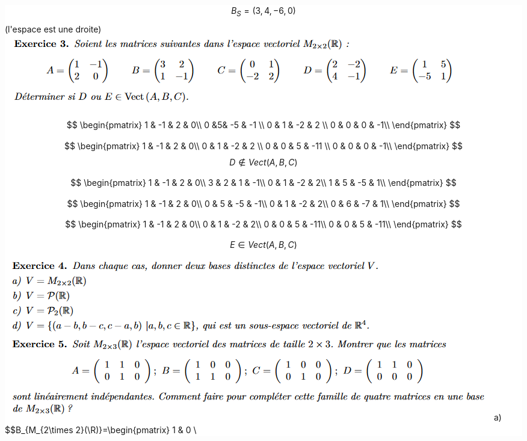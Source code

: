 $$B_{S}={(3,4,-6,0)} $$
(l'espace est une droite)
![f8b242fca69f51f77746e908c6bc6941.png](../../_resources/f8b242fca69f51f77746e908c6bc6941.png)

$$ \begin{pmatrix}
1 & -1 & 2 & 0\\
0 &5& -5 & -1  \\
0 & 1 & -2 & 2 \\
0 & 0 & 0 & -1\\
\end{pmatrix}  $$

$$ \begin{pmatrix}
1 & -1 & 2 & 0\\
0 & 1 & -2 & 2 \\
0 & 0 & 5 & -11  \\
0 & 0 & 0 & -1\\
\end{pmatrix}  $$
$$D \not \in Vect(A,B,C) $$

$$ \begin{pmatrix}
1 & -1 & 2 & 0\\
3 & 2 & 1 & -1\\
0 & 1 & -2 & 2\\
1 & 5 & -5 & 1\\
\end{pmatrix} $$

$$ \begin{pmatrix}
1 & -1 & 2 & 0\\
0 & 5 & -5 & -1\\
0 & 1 & -2 & 2\\
0 & 6 & -7 & 1\\
\end{pmatrix} $$

$$ \begin{pmatrix}
1 & -1 & 2 & 0\\
0 & 1 & -2 & 2\\
0 & 0 & 5 & -11\\
0 & 0 & 5 & -11\\
\end{pmatrix} $$

$$ E \in Vect(A,B,C) $$

![8ef13fd8279fb7c5c25265d63ba5cf21.png](../../_resources/8ef13fd8279fb7c5c25265d63ba5cf21.png)
a)
$$B_{M_{2\times 2}(\R)}=\begin{pmatrix}
1 & 0 \\